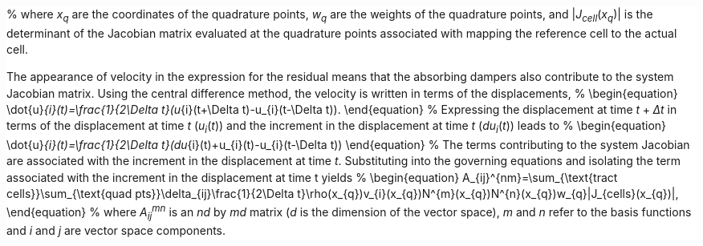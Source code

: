 %
where $x_{q}$ are the coordinates of the quadrature points, $w_{q}$ are the weights of the quadrature points, and $|J_{cell}(x_{q})|$ is the determinant of the Jacobian matrix evaluated at the quadrature points associated with mapping the reference cell to the actual cell.

The appearance of velocity in the expression for the residual means that the absorbing dampers also contribute to the system Jacobian matrix.
Using the central difference method, the velocity is written in terms of the displacements,
%
\begin{equation}
\dot{u}_{i}(t)=\frac{1}{2\Delta t}(u_{i}(t+\Delta t)-u_{i}(t-\Delta t)).
\end{equation}
%
Expressing the displacement at time $t+\Delta t$ in terms of the displacement at time $t$ ($u_{i}(t)$) and the increment in the displacement at time $t$ ($du_{i}(t)$) leads to
%
\begin{equation}
\dot{u}_{i}(t)=\frac{1}{2\Delta t}(du_{i}(t)+u_{i}(t)-u_{i}(t-\Delta t))
\end{equation}
%
The terms contributing to the system Jacobian are associated with the increment in the displacement at time $t$.
Substituting into the governing equations and isolating the term associated with the increment in the displacement at time t yields
%
\begin{equation}
A_{ij}^{nm}=\sum_{\text{tract cells}}\sum_{\text{quad pts}}\delta_{ij}\frac{1}{2\Delta t}\rho(x_{q})v_{i}(x_{q})N^{m}(x_{q})N^{n}(x_{q})w_{q}|J_{cells}(x_{q})|,
\end{equation}
%
where $A_{ij}^{mn}$ is an $nd$ by $md$ matrix ($d$ is the dimension of the vector space), $m$ and $n$ refer to the basis functions and $i$ and $j$ are vector space components.
